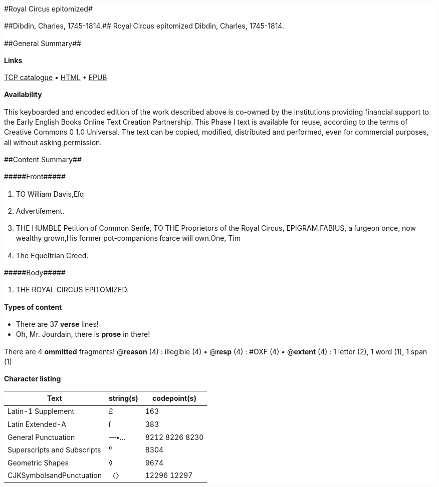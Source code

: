 #Royal Circus epitomized#

##Dibdin, Charles, 1745-1814.##
Royal Circus epitomized
Dibdin, Charles, 1745-1814.

##General Summary##

**Links**

[TCP catalogue](http://www.ota.ox.ac.uk/tcp/)  • 
[HTML](http://tei.it.ox.ac.uk/tcp/Texts-HTML/free/004/004899908.html)  • 
[EPUB](http://tei.it.ox.ac.uk/tcp/Texts-EPUB/free/004/004899908.epub)

**Availability**

This keyboarded and encoded edition of the
	       work described above is co-owned by the institutions
	       providing financial support to the Early English Books
	       Online Text Creation Partnership. This Phase I text is
	       available for reuse, according to the terms of Creative
	       Commons 0 1.0 Universal. The text can be copied,
	       modified, distributed and performed, even for
	       commercial purposes, all without asking permission.


##Content Summary##

#####Front#####

1. TO William Davis,Eſq

1. Advertiſement.

1. THE HUMBLE Petition of Common Senſe, TO THE Proprietors of the Royal Circus,
EPIGRAM.FABIUS, a ſurgeon once, now wealthy grown,His former pot-companions ſcarce will own.One, Tim
1. The Equeſtrian Creed.

#####Body#####

1. THE ROYAL CIRCUS EPITOMIZED.

**Types of content**

  * There are 37 **verse** lines!
  * Oh, Mr. Jourdain, there is **prose** in there!

There are 4 **ommitted** fragments! 
 @__reason__ (4) : illegible (4)  •  @__resp__ (4) : #OXF (4)  •  @__extent__ (4) : 1 letter (2), 1 word (1), 1 span (1)

**Character listing**


|Text|string(s)|codepoint(s)|
|---|---|---|
|Latin-1 Supplement|£|163|
|Latin Extended-A|ſ|383|
|General Punctuation|—•…|8212 8226 8230|
|Superscripts             and Subscripts|⁰|8304|
|Geometric Shapes|◊|9674|
|CJKSymbolsandPunctuation|〈〉|12296 12297|
